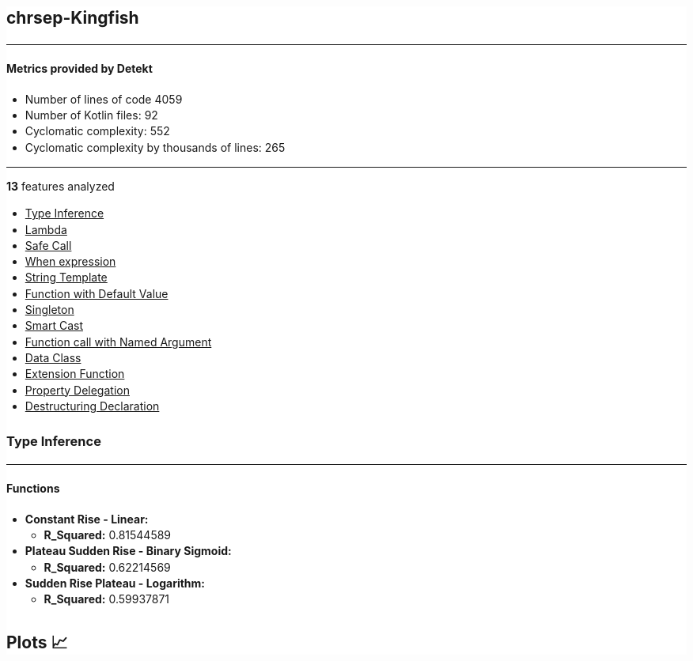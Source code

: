 ## chrsep-Kingfish
----
#### Metrics provided by Detekt
* Number of lines of code 4059
* Number of Kotlin files: 92
* Cyclomatic complexity: 552
* Cyclomatic complexity by thousands of lines: 265 

----
**13** features analyzed

*	<a href="#type_inference">Type Inference</a> 
*	<a href="#lambda">Lambda</a> 
*	<a href="#safe_call">Safe Call</a> 
*	<a href="#when_expr">When expression</a> 
*	<a href="#string_template">String Template</a> 
*	<a href="#func_with_default_value">Function with Default Value</a> 
*	<a href="#singleton">Singleton</a> 
*	<a href="#smart_cast">Smart Cast</a> 
*	<a href="#func_call_with_named_arg">Function call with Named Argument</a> 
*	<a href="#data_class">Data Class</a> 
*	<a href="#extension_function">Extension Function</a> 
*	<a href="#property_delegation">Property Delegation</a> 
*	<a href="#destructuring_declaration">Destructuring Declaration</a> 


### <a name="type_inference">Type Inference</a>
----
#### Functions
* **Constant Rise - Linear:** ![equation](http://latex.codecogs.com/svg.latex?0.631851x%20&plus;%2023.708432)
    * **R_Squared:** 0.81544589
* **Plateau Sudden Rise - Binary Sigmoid:** ![equation](http://latex.codecogs.com/svg.latex?%5Cfrac%7B-77.328376%7D%7B1%20&plus;%20%5Cepsilon%5E%28--149.368887%28x%20-93.828932%29%29%7D%20&plus;%20129.242711)
    * **R_Squared:** 0.62214569
* **Sudden Rise Plateau - Logarithm:** ![equation](http://latex.codecogs.com/svg.latex?25.03382%5Clog_%7B2.964401%7D%28x%29%20&plus;%200.0)
    * **R_Squared:** 0.59937871

**Plots** :chart_with_upwards_trend:
-----

